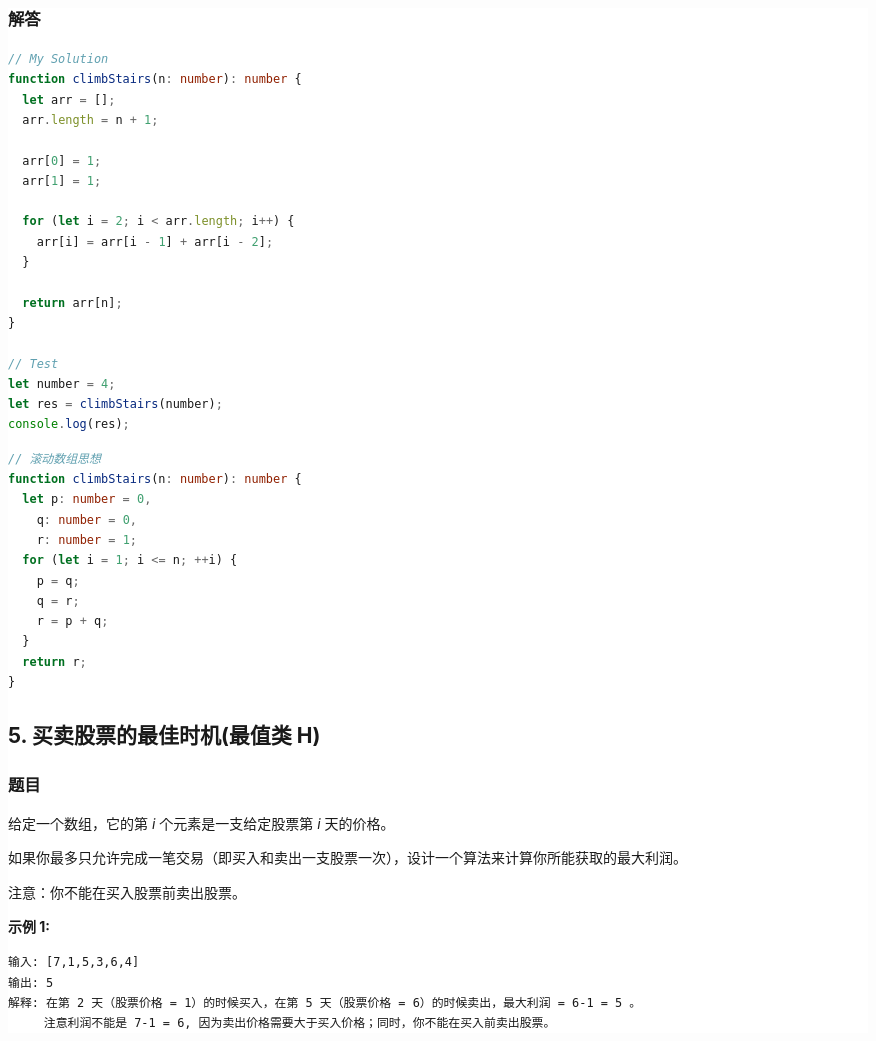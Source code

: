 ### 解答

```typescript
// My Solution
function climbStairs(n: number): number {
  let arr = [];
  arr.length = n + 1;

  arr[0] = 1;
  arr[1] = 1;

  for (let i = 2; i < arr.length; i++) {
    arr[i] = arr[i - 1] + arr[i - 2];
  }

  return arr[n];
}

// Test
let number = 4;
let res = climbStairs(number);
console.log(res);
```

```typescript
// 滚动数组思想
function climbStairs(n: number): number {
  let p: number = 0,
    q: number = 0,
    r: number = 1;
  for (let i = 1; i <= n; ++i) {
    p = q;
    q = r;
    r = p + q;
  }
  return r;
}
```

## 5. 买卖股票的最佳时机(最值类 H)

### 题目

给定一个数组，它的第 _i_ 个元素是一支给定股票第 _i_ 天的价格。

如果你最多只允许完成一笔交易（即买入和卖出一支股票一次），设计一个算法来计算你所能获取的最大利润。

注意：你不能在买入股票前卖出股票。

**示例 1:**

```
输入: [7,1,5,3,6,4]
输出: 5
解释: 在第 2 天（股票价格 = 1）的时候买入，在第 5 天（股票价格 = 6）的时候卖出，最大利润 = 6-1 = 5 。
     注意利润不能是 7-1 = 6, 因为卖出价格需要大于买入价格；同时，你不能在买入前卖出股票。
```
